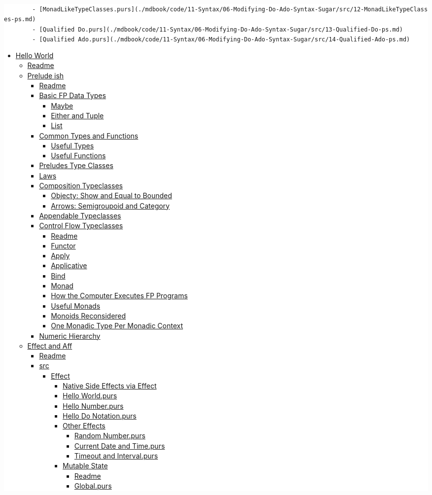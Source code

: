             - [MonadLikeTypeClasses.purs](./mdbook/code/11-Syntax/06-Modifying-Do-Ado-Syntax-Sugar/src/12-MonadLikeTypeClasses-ps.md)
            - [Qualified Do.purs](./mdbook/code/11-Syntax/06-Modifying-Do-Ado-Syntax-Sugar/src/13-Qualified-Do-ps.md)
            - [Qualified Ado.purs](./mdbook/code/11-Syntax/06-Modifying-Do-Ado-Syntax-Sugar/src/14-Qualified-Ado-ps.md)
- [Hello World]()
    - [Readme](./21-Hello-World/Readme.md)
    - [Prelude ish]()
        - [Readme](./21-Hello-World/01-Prelude-ish/Readme.md)
        - [Basic FP Data Types]()
            - [Maybe](./21-Hello-World/01-Prelude-ish/01-Basic-FP-Data-Types/01-Maybe.md)
            - [Either and Tuple](./21-Hello-World/01-Prelude-ish/01-Basic-FP-Data-Types/02-Either-and-Tuple.md)
            - [List](./21-Hello-World/01-Prelude-ish/01-Basic-FP-Data-Types/03-List.md)
        - [Common Types and Functions]()
            - [Useful Types](./21-Hello-World/01-Prelude-ish/02-Common-Types-and-Functions/01-Useful-Types.md)
            - [Useful Functions](./21-Hello-World/01-Prelude-ish/02-Common-Types-and-Functions/02-Useful-Functions.md)
        - [Preludes Type Classes](./21-Hello-World/01-Prelude-ish/03-Preludes-Type-Classes.md)
        - [Laws](./21-Hello-World/01-Prelude-ish/04-Laws.md)
        - [Composition Typeclasses]()
            - [Objecty: Show and Equal to Bounded](./21-Hello-World/01-Prelude-ish/05-Composition-Typeclasses/05-Objecty--Show-and-Equal-to-Bounded.md)
            - [Arrows: Semigroupoid and Category](./21-Hello-World/01-Prelude-ish/05-Composition-Typeclasses/06-Arrows--Semigroupoid-and-Category.md)
        - [Appendable Typeclasses](./21-Hello-World/01-Prelude-ish/07-Appendable-Typeclasses.md)
        - [Control Flow Typeclasses]()
            - [Readme](./21-Hello-World/01-Prelude-ish/08-Control-Flow-Typeclasses/Readme.md)
            - [Functor](./21-Hello-World/01-Prelude-ish/08-Control-Flow-Typeclasses/01-Functor.md)
            - [Apply](./21-Hello-World/01-Prelude-ish/08-Control-Flow-Typeclasses/02-Apply.md)
            - [Applicative](./21-Hello-World/01-Prelude-ish/08-Control-Flow-Typeclasses/03-Applicative.md)
            - [Bind](./21-Hello-World/01-Prelude-ish/08-Control-Flow-Typeclasses/04-Bind.md)
            - [Monad](./21-Hello-World/01-Prelude-ish/08-Control-Flow-Typeclasses/05-Monad.md)
            - [How the Computer Executes FP Programs](./21-Hello-World/01-Prelude-ish/08-Control-Flow-Typeclasses/11-How-the-Computer-Executes-FP-Programs.md)
            - [Useful Monads](./21-Hello-World/01-Prelude-ish/08-Control-Flow-Typeclasses/12-Useful-Monads.md)
            - [Monoids Reconsidered](./21-Hello-World/01-Prelude-ish/08-Control-Flow-Typeclasses/13-Monoids-Reconsidered.md)
            - [One Monadic Type Per Monadic Context](./21-Hello-World/01-Prelude-ish/08-Control-Flow-Typeclasses/14-One-Monadic-Type-Per-Monadic-Context.md)
        - [Numeric Hierarchy](./21-Hello-World/01-Prelude-ish/09-Numeric-Hierarchy.md)
    - [Effect and Aff]()
        - [Readme](./21-Hello-World/02-Effect-and-Aff/Readme.md)
        - [src]()
            - [Effect]()
                - [Native Side Effects via Effect](./21-Hello-World/02-Effect-and-Aff/src/01-Effect/01-Native-Side-Effects-via-Effect.md)
                - [Hello World.purs](./mdbook/code/21-Hello-World/02-Effect-and-Aff/src/01-Effect/02-Hello-World-ps.md)
                - [Hello Number.purs](./mdbook/code/21-Hello-World/02-Effect-and-Aff/src/01-Effect/03-Hello-Number-ps.md)
                - [Hello Do Notation.purs](./mdbook/code/21-Hello-World/02-Effect-and-Aff/src/01-Effect/04-Hello-Do-Notation-ps.md)
                - [Other Effects]()
                    - [Random Number.purs](./mdbook/code/21-Hello-World/02-Effect-and-Aff/src/01-Effect/05-Other-Effects/01-Random-Number-ps.md)
                    - [Current Date and Time.purs](./mdbook/code/21-Hello-World/02-Effect-and-Aff/src/01-Effect/05-Other-Effects/02-Current-Date-and-Time-ps.md)
                    - [Timeout and Interval.purs](./mdbook/code/21-Hello-World/02-Effect-and-Aff/src/01-Effect/05-Other-Effects/03-Timeout-and-Interval-ps.md)
                - [Mutable State]()
                    - [Readme](./21-Hello-World/02-Effect-and-Aff/src/01-Effect/06-Mutable-State/Readme.md)
                    - [Global.purs](./mdbook/code/21-Hello-World/02-Effect-and-Aff/src/01-Effect/06-Mutable-State/01-Global-ps.md)